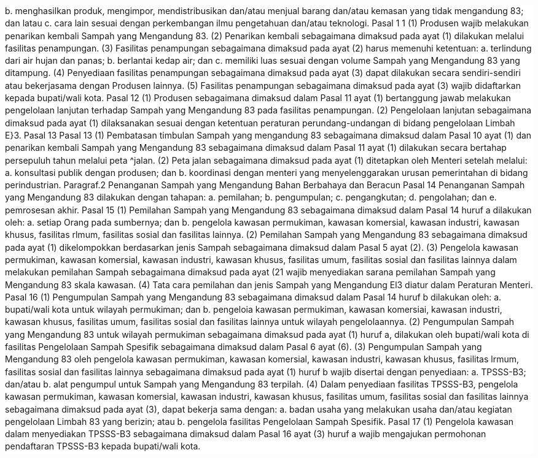 b. menghasilkan produk, mengimpor, mendistribusikan dan/atau menjual barang dan/atau kemasan yang tidak mengandung 83; dan latau c. cara lain sesuai dengan perkembangan ilmu pengetahuan dan/atau teknologi. Pasal 1 1 (1) Produsen wajib melakukan penarikan kembali Sampah yang Mengandung 83. (2) Penarikan kembali sebagaimana dimaksud pada ayat (1) dilakukan melalui fasilitas penampungan. (3) Fasilitas penampungan sebagaimana dimaksud pada ayat (2) harus memenuhi ketentuan:
a. terlindung dari air hujan dan panas;
b. berlantai kedap air; dan
c. memiliki luas sesuai dengan volume Sampah yang Mengandung 83 yang ditampung. (4) Penyediaan fasilitas penampungan sebagaimana dimaksud pada ayat (3) dapat dilakukan secara sendiri-sendiri atau bekerjasama dengan Produsen lainnya. (5) Fasilitas penampungan sebagaimana dimaksud pada ayat (3) wajib didaftarkan kepada bupati/wali kota.
Pasal 12
(1) Produsen sebagaimana dimaksud dalam Pasal 11 ayat (1) bertanggung jawab melakukan pengelolaan lanjutan terhadap Sampah yang Mengandung 83 pada fasilitas penampungan. (2) Pengelolaan lanjutan sebagaimana dimaksud pada ayat (1) dilaksanakan sesuai dengan ketentuan peraturan perundang-undangan di bidang pengelolaan Limbah E}3.
Pasal 13
Pasal 13
(1) Pembatasan timbulan Sampah yang mengandung 83 sebagaimana dimaksud dalam Pasal 10 ayat (1) dan penarikan kembali Sampah yang Mengandung 83 sebagaimana dimaksud dalam Pasal 11 ayat (1) dilakukan secara bertahap persepuluh tahun melalui peta ^jalan. (2) Peta jalan sebagaimana dimaksud pada ayat (1) ditetapkan oleh Menteri setelah melalui:
a. konsultasi publik dengan produsen; dan
b. koordinasi dengan menteri yang menyelenggarakan urusan pemerintahan di bidang perindustrian. Paragraf.2 Penanganan Sampah yang Mengandung Bahan Berbahaya dan Beracun
Pasal 14
Penanganan Sampah yang Mengandung 83 dilakukan dengan tahapan:
a. pemilahan;
b. pengumpulan;
c. pengangkutan;
d. pengolahan; dan
e. pemrosesan akhir.
Pasal 15
(1) Pemilahan Sampah yang Mengandung 83 sebagaimana dimaksud dalam Pasal 14 huruf a dilakukan oleh:
a. setiap Orang pada sumbernya; dan
b. pengelola kawasan permukiman, kawasan komersial, kawasan industri, kawasan khusus, fasilitas rlmum, fasilitas sosial dan fasilitas lainnya. (2) Pemilahan Sampah yang Mengandung 83 sebagaimana dimaksud pada ayat (1) dikelompokkan berdasarkan jenis Sampah sebagaimana dimaksud dalam Pasal 5 ayat (2). (3) Pengelola kawasan permukiman, kawasan komersial, kawasan industri, kawasan khusus, fasilitas umum, fasilitas sosial dan fasilitas lainnya dalam melakukan pemilahan Sampah sebagaimana dimaksud pada ayat (21 wajib menyediakan sarana pemilahan Sampah yang Mengandung 83 skala kawasan.
(4) Tata cara pemilahan dan jenis Sampah yang Mengandung El3 diatur dalam Peraturan Menteri.
Pasal 16
(1) Pengumpulan Sampah yang Mengandung 83 sebagaimana dimaksud dalam Pasal 14 huruf b dilakukan oleh:
a. bupati/wali kota untuk wilayah permukiman; dan
b. pengeloia kawasan permukiman, kawasan komersiai, kawasan industri, kawasan khusus, fasilitas umum, fasilitas sosial dan fasilitas lainnya untuk wilayah pengelolaannya. (2) Pengumpulan Sampah yang Mengandung 83 untuk wilayah permukiman sebagaimana dimaksud pada ayat (1) huruf a, dilakukan oleh bupati/wali kota di fasilitas Pengelolaan Sampah Spesifik sebagaimana dimaksud dalam Pasal 6 ayat (6). (3) Pengumpulan Sampah yang Mengandung 83 oleh pengelola kawasan permukiman, kawasan komersial, kawasan industri, kawasan khusus, fasilitas lrmum, fasilitas sosial dan fasilitas lainnya sebagaimana dimaksud pada ayat (1) huruf b wajib disertai dengan penyediaan:
a. TPSSS-B3; dan/atau
b. alat pengumpul untuk Sampah yang Mengandung 83 terpilah. (4) Dalam penyediaan fasilitas TPSSS-B3, pengelola kawasan permukiman, kawasan komersial, kawasan industri, kawasan khusus, fasilitas umum, fasilitas sosial dan fasilitas lainnya sebagaimana dimaksud pada ayat (3), dapat bekerja sama dengan:
a. badan usaha yang melakukan usaha dan/atau kegiatan pengelolaan Limbah 83 yang berizin; atau
b. pengelola fasilitas Pengelolaan Sampah Spesifik.
Pasal 17
(1) Pengelola kawasan dalam menyediakan TPSSS-B3 sebagaimana dimaksud dalam Pasal 16 ayat (3) huruf a wajib mengajukan permohonan pendaftaran TPSSS-B3 kepada bupati/wali kota.